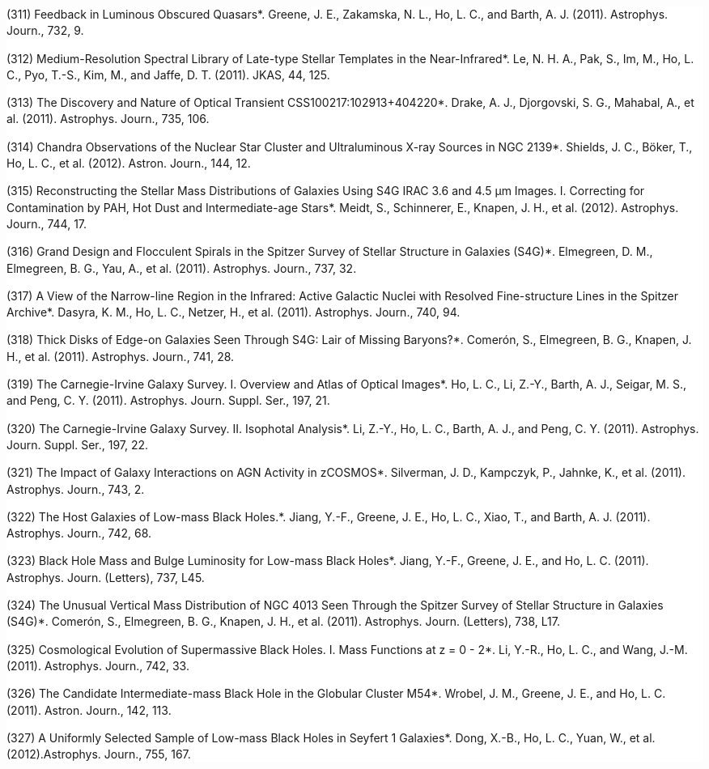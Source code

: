 (311) Feedback in Luminous Obscured Quasars*. 
Greene, J. E., Zakamska, N. L., Ho, L. C., and Barth, A. J. (2011). Astrophys. Journ., 732, 9. 

(312) Medium-Resolution Spectral Library of Late-type Stellar Templates in the Near-Infrared*. 
Le, N. H. A., Pak, S., Im, M., Ho, L. C., Pyo, T.-S., Kim, M., and Jaffe, D. T. (2011). JKAS, 44, 125. 

(313) The Discovery and Nature of Optical Transient CSS100217:102913+404220*. 
Drake, A. J., Djorgovski, S. G., Mahabal, A., et al. (2011). Astrophys. Journ., 735, 106. 

(314) Chandra Observations of the Nuclear Star Cluster and Ultraluminous X-ray Sources in NGC 2139*. 
Shields, J. C., Böker, T., Ho, L. C., et al. (2012). Astron. Journ., 144, 12. 

(315) Reconstructing the Stellar Mass Distributions of Galaxies Using S4G IRAC 3.6 and 4.5 μm Images. I. Correcting for Contamination by PAH, Hot Dust and Intermediate-age Stars*. 
Meidt, S., Schinnerer, E., Knapen, J. H., et al. (2012). Astrophys. Journ., 744, 17. 

(316) Grand Design and Flocculent Spirals in the Spitzer Survey of Stellar Structure in Galaxies (S4G)*. 
Elmegreen, D. M., Elmegreen, B. G., Yau, A., et al. (2011). Astrophys. Journ., 737, 32. 

(317) A View of the Narrow-line Region in the Infrared: Active Galactic Nuclei with Resolved Fine-structure Lines in the Spitzer Archive*. 
Dasyra, K. M., Ho, L. C., Netzer, H., et al. (2011). Astrophys. Journ., 740, 94. 

(318) Thick Disks of Edge-on Galaxies Seen Through S4G: Lair of Missing Baryons?*. 
Comerón, S., Elmegreen, B. G., Knapen, J. H., et al. (2011). Astrophys. Journ., 741, 28. 

(319) The Carnegie-Irvine Galaxy Survey. I. Overview and Atlas of Optical Images*. 
Ho, L. C., Li, Z.-Y., Barth, A. J., Seigar, M. S., and Peng, C. Y. (2011). Astrophys. Journ. Suppl. Ser., 197, 21. 

(320) The Carnegie-Irvine Galaxy Survey. II. Isophotal Analysis*. 
Li, Z.-Y., Ho, L. C., Barth, A. J., and Peng, C. Y. (2011). Astrophys. Journ. Suppl. Ser., 197, 22. 

(321) The Impact of Galaxy Interactions on AGN Activity in zCOSMOS*. 
Silverman, J. D., Kampczyk, P., Jahnke, K., et al. (2011). Astrophys. Journ., 743, 2. 

(322) The Host Galaxies of Low-mass Black Holes.*. 
Jiang, Y.-F., Greene, J. E., Ho, L. C., Xiao, T., and Barth, A. J. (2011). Astrophys. Journ., 742, 68. 

(323) Black Hole Mass and Bulge Luminosity for Low-mass Black Holes*. 
Jiang, Y.-F., Greene, J. E., and Ho, L. C. (2011). Astrophys. Journ. (Letters), 737, L45. 

(324) The Unusual Vertical Mass Distribution of NGC 4013 Seen Through the Spitzer Survey of Stellar Structure in Galaxies (S4G)*. 
Comerón, S., Elmegreen, B. G., Knapen, J. H., et al. (2011). Astrophys. Journ. (Letters), 738, L17. 

(325) Cosmological Evolution of Supermassive Black Holes. I. Mass Functions at z = 0 - 2*. 
Li, Y.-R., Ho, L. C., and Wang, J.-M. (2011). Astrophys. Journ., 742, 33. 

(326) The Candidate Intermediate-mass Black Hole in the Globular Cluster M54*. 
Wrobel, J. M., Greene, J. E., and Ho, L. C. (2011). Astron. Journ., 142, 113. 

(327) A Uniformly Selected Sample of Low-mass Black Holes in Seyfert 1 Galaxies*. 
Dong, X.-B., Ho, L. C., Yuan, W., et al. (2012).Astrophys. Journ., 755, 167. 
